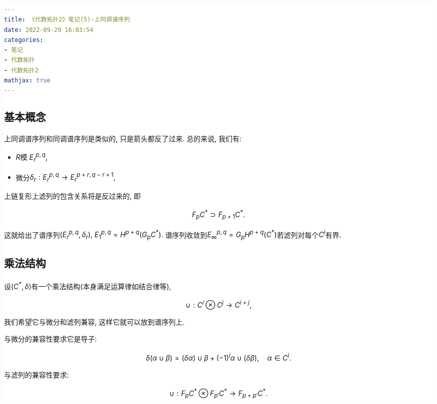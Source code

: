 ```yaml
---
title: 《代数拓扑2》笔记(5)-上同调谱序列
date: 2022-09-29 16:03:54
categories: 
- 笔记
- 代数拓扑
- 代数拓扑2
mathjax: true
---
```


## 基本概念

上同调谱序列和同调谱序列是类似的, 只是箭头都反了过来. 总的来说, 我们有:

- $R$模 $E_r^{p,q},$

- 微分$\delta_r:E_r^{p,q}\rightarrow E_r^{p+r,q-r+1},$

上链复形上滤列的包含关系将是反过来的, 即 

$$
F_pC^\ast \supset F_{p+1}C^\ast .
$$


这就给出了谱序列$(E_r^{p,q},\delta_r),$ $E_1^{p,q}=H^{p+q}(G_pC^\ast ).$
谱序列收敛到$E_\infty^{p,q}=G_pH^{p+q}(C^\ast )$若滤列对每个$C^i$有界.

## 乘法结构

设$(C^\ast ,\delta)$有一个乘法结构(本身满足运算律如结合律等),


$$
\cup:C^i\otimes C^j\rightarrow C^{i+j},
$$

 我们希望它与微分和滤列兼容,
这样它就可以放到谱序列上.

与微分的兼容性要求它是导子:


$$
\delta(\alpha\cup \beta)=(\delta\alpha)\cup \beta+(-1)^i\alpha\cup(\delta\beta),\quad \alpha\in C^i.
$$



与滤列的兼容性要求:


$$
\cup:F_pC^\ast \otimes F_{p'}C^\ast \rightarrow F_{p+p'}C^\ast .
$$
